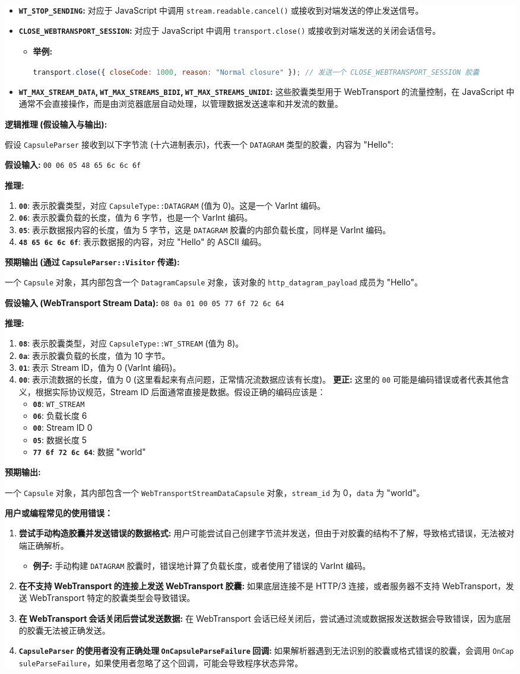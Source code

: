 * **`WT_STOP_SENDING`:** 对应于 JavaScript 中调用 `stream.readable.cancel()` 或接收到对端发送的停止发送信号。

* **`CLOSE_WEBTRANSPORT_SESSION`:** 对应于 JavaScript 中调用 `transport.close()` 或接收到对端发送的关闭会话信号。
    * **举例:**
        ```javascript
        transport.close({ closeCode: 1000, reason: "Normal closure" }); // 发送一个 CLOSE_WEBTRANSPORT_SESSION 胶囊
        ```

* **`WT_MAX_STREAM_DATA`, `WT_MAX_STREAMS_BIDI`, `WT_MAX_STREAMS_UNIDI`:**  这些胶囊类型用于 WebTransport 的流量控制，在 JavaScript 中通常不会直接操作，而是由浏览器底层自动处理，以管理数据发送速率和并发流的数量。

**逻辑推理 (假设输入与输出):**

假设 `CapsuleParser` 接收到以下字节流 (十六进制表示)，代表一个 `DATAGRAM` 类型的胶囊，内容为 "Hello":

**假设输入:** `00 06 05 48 65 6c 6c 6f`

**推理:**

1. **`00`**:  表示胶囊类型，对应 `CapsuleType::DATAGRAM` (值为 0)。这是一个 VarInt 编码。
2. **`06`**: 表示胶囊负载的长度，值为 6 字节，也是一个 VarInt 编码。
3. **`05`**: 表示数据报内容的长度，值为 5 字节，这是 `DATAGRAM` 胶囊的内部负载长度，同样是 VarInt 编码。
4. **`48 65 6c 6c 6f`**:  表示数据报的内容，对应 "Hello" 的 ASCII 编码。

**预期输出 (通过 `CapsuleParser::Visitor` 传递):**

一个 `Capsule` 对象，其内部包含一个 `DatagramCapsule` 对象，该对象的 `http_datagram_payload` 成员为 "Hello"。

**假设输入 (WebTransport Stream Data):** `08 0a 01 00 05 77 6f 72 6c 64`

**推理:**

1. **`08`**: 表示胶囊类型，对应 `CapsuleType::WT_STREAM` (值为 8)。
2. **`0a`**: 表示胶囊负载的长度，值为 10 字节。
3. **`01`**: 表示 Stream ID，值为 0 (VarInt 编码)。
4. **`00`**: 表示流数据的长度，值为 0 (这里看起来有点问题，正常情况流数据应该有长度)。 **更正:** 这里的 `00` 可能是编码错误或者代表其他含义，根据实际协议规范，Stream ID 后面通常直接是数据。假设正确的编码应该是：
   * **`08`**: `WT_STREAM`
   * **`06`**: 负载长度 6
   * **`00`**: Stream ID 0
   * **`05`**: 数据长度 5
   * **`77 6f 72 6c 64`**: 数据 "world"

**预期输出:**

一个 `Capsule` 对象，其内部包含一个 `WebTransportStreamDataCapsule` 对象，`stream_id` 为 0，`data` 为 "world"。

**用户或编程常见的使用错误：**

1. **尝试手动构造胶囊并发送错误的数据格式:**  用户可能尝试自己创建字节流并发送，但由于对胶囊的结构不了解，导致格式错误，无法被对端正确解析。
    * **例子:**  手动构建 `DATAGRAM` 胶囊时，错误地计算了负载长度，或者使用了错误的 VarInt 编码。

2. **在不支持 WebTransport 的连接上发送 WebTransport 胶囊:**  如果底层连接不是 HTTP/3 连接，或者服务器不支持 WebTransport，发送 WebTransport 特定的胶囊类型会导致错误。

3. **在 WebTransport 会话关闭后尝试发送数据:**  在 WebTransport 会话已经关闭后，尝试通过流或数据报发送数据会导致错误，因为底层的胶囊无法被正确发送。

4. **`CapsuleParser` 的使用者没有正确处理 `OnCapsuleParseFailure` 回调:** 如果解析器遇到无法识别的胶囊或格式错误的胶囊，会调用 `OnCapsuleParseFailure`，如果使用者忽略了这个回调，可能会导致程序状态异常。
